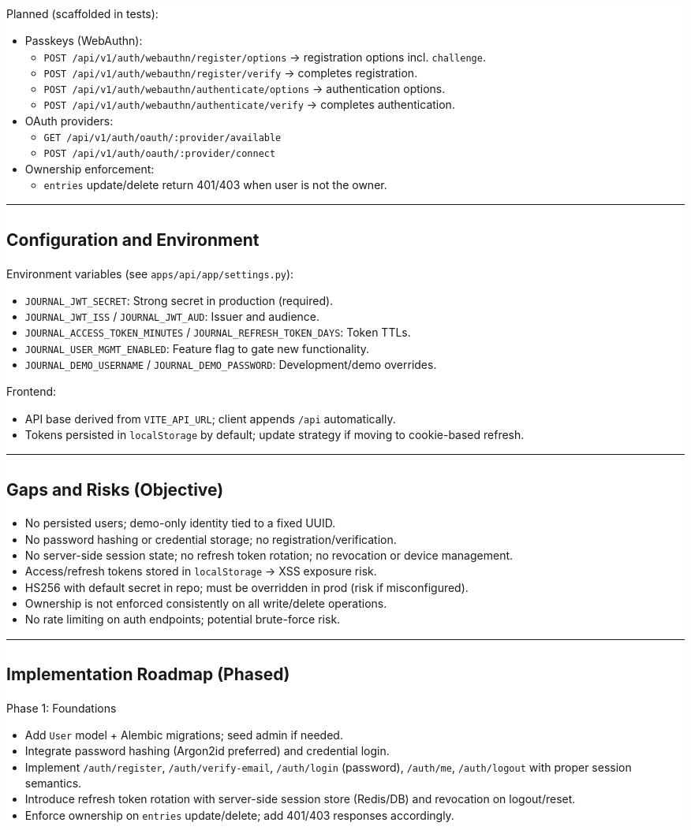 Planned (scaffolded in tests):
- Passkeys (WebAuthn):
  - `POST /api/v1/auth/webauthn/register/options` → registration options incl. `challenge`.
  - `POST /api/v1/auth/webauthn/register/verify` → completes registration.
  - `POST /api/v1/auth/webauthn/authenticate/options` → authentication options.
  - `POST /api/v1/auth/webauthn/authenticate/verify` → completes authentication.
- OAuth providers:
  - `GET /api/v1/auth/oauth/:provider/available`
  - `POST /api/v1/auth/oauth/:provider/connect`
- Ownership enforcement:
  - `entries` update/delete return 401/403 when user is not the owner.

---

## Configuration and Environment

Environment variables (see `apps/api/app/settings.py`):
- `JOURNAL_JWT_SECRET`: Strong secret in production (required).
- `JOURNAL_JWT_ISS` / `JOURNAL_JWT_AUD`: Issuer and audience.
- `JOURNAL_ACCESS_TOKEN_MINUTES` / `JOURNAL_REFRESH_TOKEN_DAYS`: Token TTLs.
- `JOURNAL_USER_MGMT_ENABLED`: Feature flag to gate new functionality.
- `JOURNAL_DEMO_USERNAME` / `JOURNAL_DEMO_PASSWORD`: Development/demo overrides.

Frontend:
- API base derived from `VITE_API_URL`; client appends `/api` automatically.
- Tokens persisted in `localStorage` by default; update strategy if moving to cookie-based refresh.

---

## Gaps and Risks (Objective)

- No persisted users; demo-only identity tied to a fixed UUID.
- No password hashing or credential storage; no registration/verification.
- No server-side session state; no refresh token rotation; no revocation or device management.
- Access/refresh tokens stored in `localStorage` → XSS exposure risk.
- HS256 with default secret in repo; must be overridden in prod (risk if misconfigured).
- Ownership is not enforced consistently on all write/delete operations.
- No rate limiting on auth endpoints; potential brute-force risk.

---

## Implementation Roadmap (Phased)

Phase 1: Foundations
- Add `User` model + Alembic migrations; seed admin if needed.
- Integrate password hashing (Argon2id preferred) and credential login.
- Implement `/auth/register`, `/auth/verify-email`, `/auth/login` (password), `/auth/me`, `/auth/logout` with proper session semantics.
- Introduce refresh token rotation with server-side session store (Redis/DB) and revocation on logout/reset.
- Enforce ownership on `entries` update/delete; add 401/403 responses accordingly.

